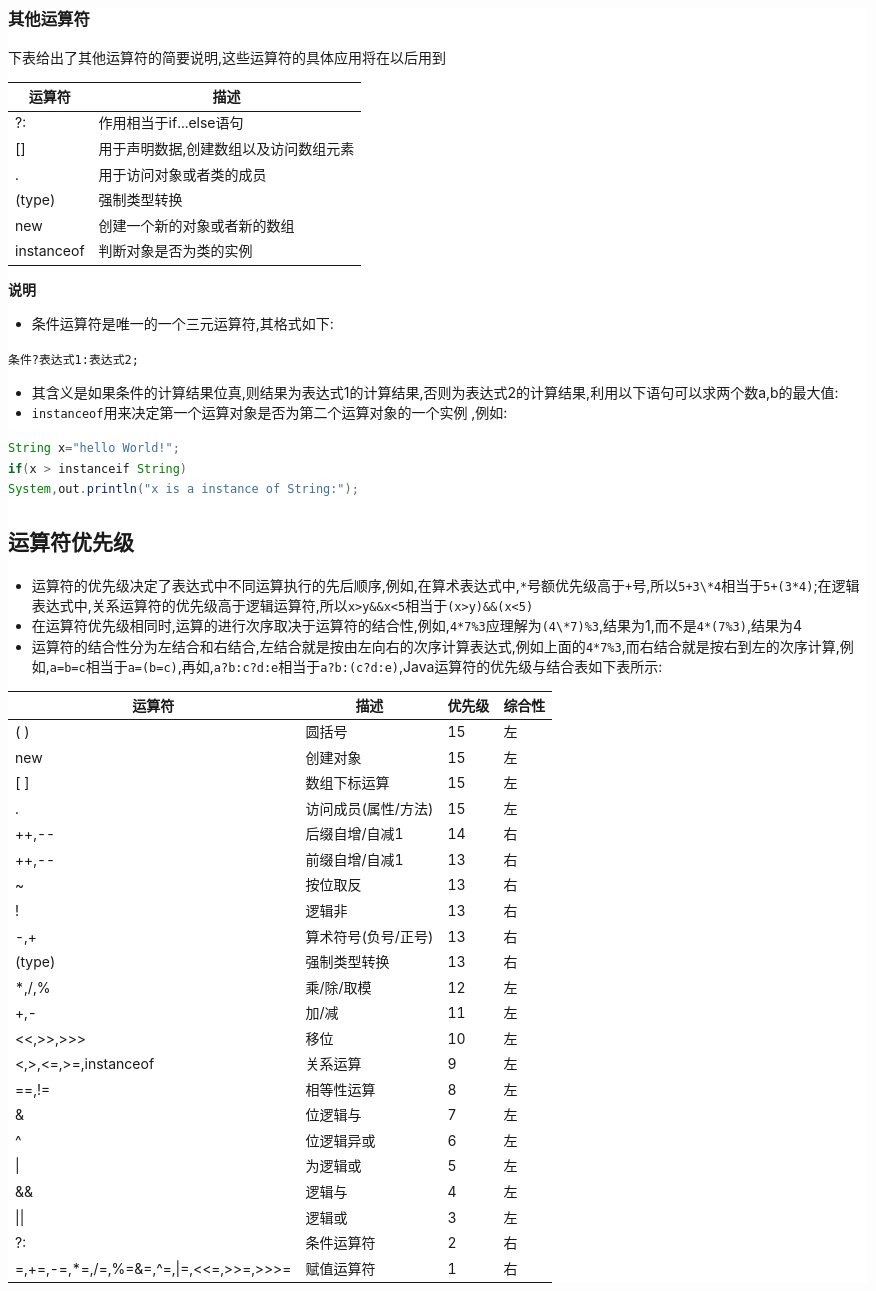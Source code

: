 ### 其他运算符

下表给出了其他运算符的简要说明,这些运算符的具体应用将在以后用到

| 运算符     | 描述                                  |
| ---------- | ------------------------------------- |
| ?:         | 作用相当于if...else语句               |
| []         | 用于声明数据,创建数组以及访问数组元素 |
| .          | 用于访问对象或者类的成员              |
| (type)     | 强制类型转换                          |
| new        | 创建一个新的对象或者新的数组          |
| instanceof | 判断对象是否为类的实例                |

**说明**

- 条件运算符是唯一的一个三元运算符,其格式如下:

```
条件?表达式1:表达式2;
```

- 其含义是如果条件的计算结果位真,则结果为表达式1的计算结果,否则为表达式2的计算结果,利用以下语句可以求两个数a,b的最大值:
- `instanceof`用来决定第一个运算对象是否为第二个运算对象的一个实例 ,例如:

```java
String x="hello World!";
if(x > instanceif String)
System,out.println("x is a instance of String:");
```

## 运算符优先级

- 运算符的优先级决定了表达式中不同运算执行的先后顺序,例如,在算术表达式中,`*`号额优先级高于`+`号,所以`5+3\*4`相当于`5+(3*4)`;在逻辑表达式中,关系运算符的优先级高于逻辑运算符,所以`x>y&&x<5`相当于`(x>y)&&(x<5)`
- 在运算符优先级相同时,运算的进行次序取决于运算符的结合性,例如,`4*7%3`应理解为`(4\*7)%3`,结果为1,而不是`4*(7%3)`,结果为4
- 运算符的结合性分为左结合和右结合,左结合就是按由左向右的次序计算表达式,例如上面的`4*7%3`,而右结合就是按右到左的次序计算,例如,`a=b=c`相当于`a=(b=c)`,再如,`a?b:c?d:e`相当于`a?b:(c?d:e)`,Java运算符的优先级与结合表如下表所示:

运算符 | 描述 | 优先级 | 综合性
---- | ---- | ---- | ---- 
( ) | 圆括号 | 15 | 左 
new | 创建对象 | 15 | 左 
[ ] | 数组下标运算 | 15 | 左 
. | 访问成员(属性/方法) | 15 | 左 
++,-- | 后缀自增/自减1 | 14 | 右 
++,-- | 前缀自增/自减1 | 13 | 右 
~ | 按位取反 | 13 | 右 
! | 逻辑非 | 13 | 右 
-,+ | 算术符号(负号/正号) | 13 | 右 
(type) | 强制类型转换 | 13 | 右 
*,/,% | 乘/除/取模 | 12 | 左 
+,- | 加/减 | 11 | 左 
<<,>>,>>> | 移位 | 10 | 左 
<,>,<=,>=,instanceof | 关系运算 | 9 | 左 
==,!= | 相等性运算 | 8 | 左 
& | 位逻辑与 | 7 | 左 
^ | 位逻辑异或 | 6 | 左 
\| | 为逻辑或 | 5 | 左 
&& | 逻辑与 | 4 | 左 
\|\| | 逻辑或 | 3 | 左 
?: | 条件运算符 | 2 | 右 
=,+=,-=,*=,/=,%=&=,^=,\|=,<<=,>>=,>>>= | 赋值运算符 | 1 | 右 